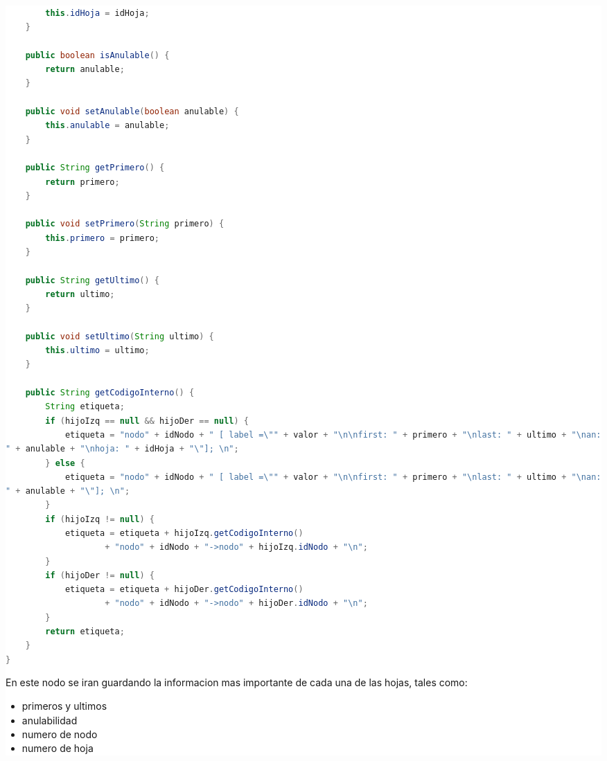 ```java
        this.idHoja = idHoja;
    }

    public boolean isAnulable() {
        return anulable;
    }

    public void setAnulable(boolean anulable) {
        this.anulable = anulable;
    }

    public String getPrimero() {
        return primero;
    }

    public void setPrimero(String primero) {
        this.primero = primero;
    }

    public String getUltimo() {
        return ultimo;
    }

    public void setUltimo(String ultimo) {
        this.ultimo = ultimo;
    }

    public String getCodigoInterno() {
        String etiqueta;
        if (hijoIzq == null && hijoDer == null) {
            etiqueta = "nodo" + idNodo + " [ label =\"" + valor + "\n\nfirst: " + primero + "\nlast: " + ultimo + "\nan: " + anulable + "\nhoja: " + idHoja + "\"]; \n";
        } else {
            etiqueta = "nodo" + idNodo + " [ label =\"" + valor + "\n\nfirst: " + primero + "\nlast: " + ultimo + "\nan: " + anulable + "\"]; \n";
        }
        if (hijoIzq != null) {
            etiqueta = etiqueta + hijoIzq.getCodigoInterno()
                    + "nodo" + idNodo + "->nodo" + hijoIzq.idNodo + "\n";
        }
        if (hijoDer != null) {
            etiqueta = etiqueta + hijoDer.getCodigoInterno()
                    + "nodo" + idNodo + "->nodo" + hijoDer.idNodo + "\n";
        }
        return etiqueta;
    }
}
```
En este nodo se iran guardando la informacion mas importante de cada una de las hojas, tales como:
- primeros y ultimos
- anulabilidad
- numero de nodo
- numero de hoja
